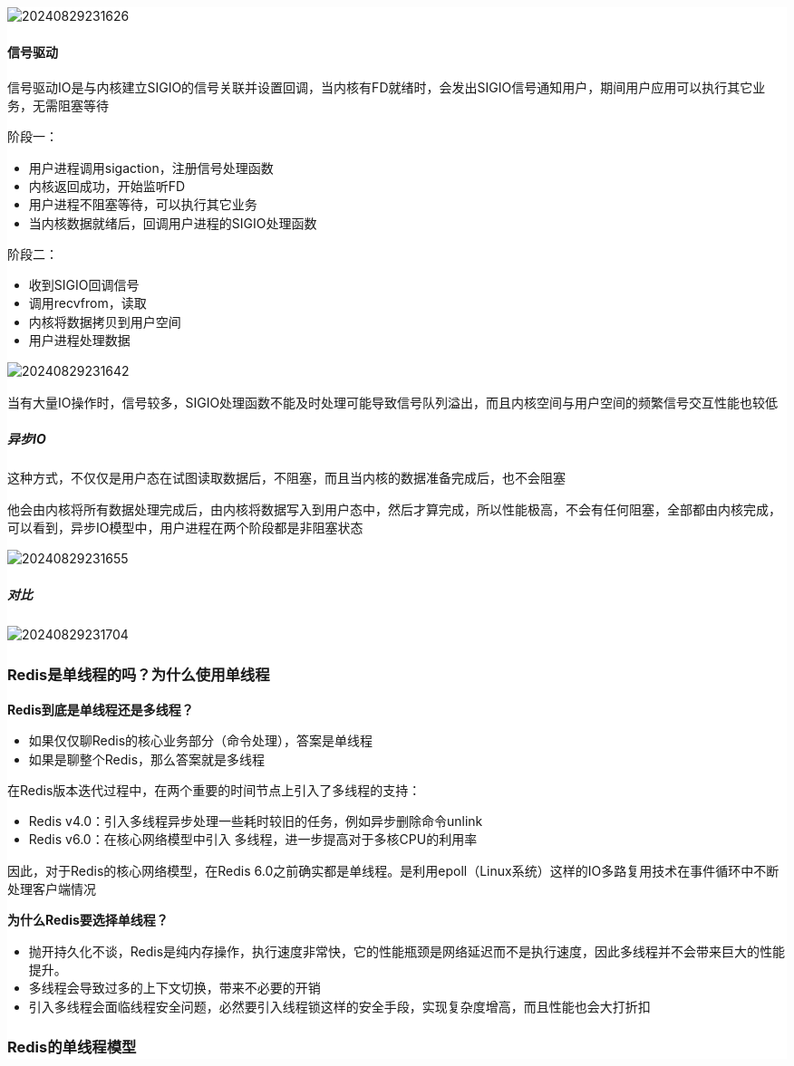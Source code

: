 ![20240829231626](https://blog-1312417182.cos.ap-chengdu.myqcloud.com/blog/20240829231626.png)

#### 信号驱动

信号驱动IO是与内核建立SIGIO的信号关联并设置回调，当内核有FD就绪时，会发出SIGIO信号通知用户，期间用户应用可以执行其它业务，无需阻塞等待

阶段一：

- 用户进程调用sigaction，注册信号处理函数
- 内核返回成功，开始监听FD
- 用户进程不阻塞等待，可以执行其它业务
- 当内核数据就绪后，回调用户进程的SIGIO处理函数

阶段二：

- 收到SIGIO回调信号
- 调用recvfrom，读取
- 内核将数据拷贝到用户空间
- 用户进程处理数据

![20240829231642](https://blog-1312417182.cos.ap-chengdu.myqcloud.com/blog/20240829231642.png)

当有大量IO操作时，信号较多，SIGIO处理函数不能及时处理可能导致信号队列溢出，而且内核空间与用户空间的频繁信号交互性能也较低

##### 异步IO

这种方式，不仅仅是用户态在试图读取数据后，不阻塞，而且当内核的数据准备完成后，也不会阻塞

他会由内核将所有数据处理完成后，由内核将数据写入到用户态中，然后才算完成，所以性能极高，不会有任何阻塞，全部都由内核完成，可以看到，异步IO模型中，用户进程在两个阶段都是非阻塞状态

![20240829231655](https://blog-1312417182.cos.ap-chengdu.myqcloud.com/blog/20240829231655.png)

##### 对比

![20240829231704](https://blog-1312417182.cos.ap-chengdu.myqcloud.com/blog/20240829231704.png)

### Redis是单线程的吗？为什么使用单线程

**Redis到底是单线程还是多线程？**

- 如果仅仅聊Redis的核心业务部分（命令处理），答案是单线程
- 如果是聊整个Redis，那么答案就是多线程

在Redis版本迭代过程中，在两个重要的时间节点上引入了多线程的支持：

- Redis v4.0：引入多线程异步处理一些耗时较旧的任务，例如异步删除命令unlink
- Redis v6.0：在核心网络模型中引入 多线程，进一步提高对于多核CPU的利用率

因此，对于Redis的核心网络模型，在Redis 6.0之前确实都是单线程。是利用epoll（Linux系统）这样的IO多路复用技术在事件循环中不断处理客户端情况

**为什么Redis要选择单线程？**

- 抛开持久化不谈，Redis是纯内存操作，执行速度非常快，它的性能瓶颈是网络延迟而不是执行速度，因此多线程并不会带来巨大的性能提升。
- 多线程会导致过多的上下文切换，带来不必要的开销
- 引入多线程会面临线程安全问题，必然要引入线程锁这样的安全手段，实现复杂度增高，而且性能也会大打折扣

### Redis的单线程模型
